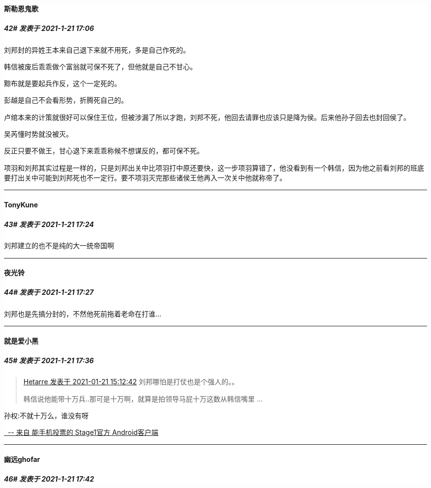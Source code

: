 ####  斯勒恩鬼歌  
##### 42#       发表于 2021-1-21 17:06


刘邦封的异姓王本来自己退下来就不用死，多是自己作死的。

韩信被废后乖乖做个富翁就可保不死了，但他就是自己不甘心。

黥布就是要起兵作反，这个一定死的。

彭越是自己不会看形势，折腾死自己的。

卢绾本来的计策就很好可以保住王位，但被涉漏了所以才跑，刘邦不死，他回去请罪也应该只是降为侯。后来他孙子回去也封回侯了。

吴芮懂时势就没被灭。

反正只要不做王，甘心退下来乖乖称候不想谋反的，都可保不死。


项羽和刘邦其实过程是一样的，只是刘邦出关中比项羽打中原还要快，这一步项羽算错了，他没看到有一个韩信，因为他之前看刘邦的班底要打出关中可能到刘邦死也不一定行。要不项羽灭完那些诸侯王他再入一次关中他就称帝了。


-----

####  TonyKune  
##### 43#       发表于 2021-1-21 17:24


刘邦建立的也不是纯的大一统帝国啊


-----

####  夜光铃  
##### 44#       发表于 2021-1-21 17:27


刘邦也是先搞分封的，不然他死前拖着老命在打谁…


-----

####  就是爱小黑  
##### 45#       发表于 2021-1-21 17:36


<blockquote><a href="httphttps://bbs.saraba1st.com/2b/forum.php?mod=redirect&amp;goto=findpost&amp;pid=50102853&amp;ptid=1983960" target="_blank">Hetarre 发表于 2021-01-21 15:12:42</a>
刘邦哪怕是打仗也是个强人的。。

韩信说他能带十万兵..那可是十万啊，就算是拍领导马屁十万这数从韩信嘴里 ...</blockquote>孙权:不就十万么，谁没有呀

[  -- 来自 能手机投票的 Stage1官方 Android客户端](https://www.coolapk.com/apk/140634)


-----

####  幽远ghofar  
##### 46#       发表于 2021-1-21 17:42
